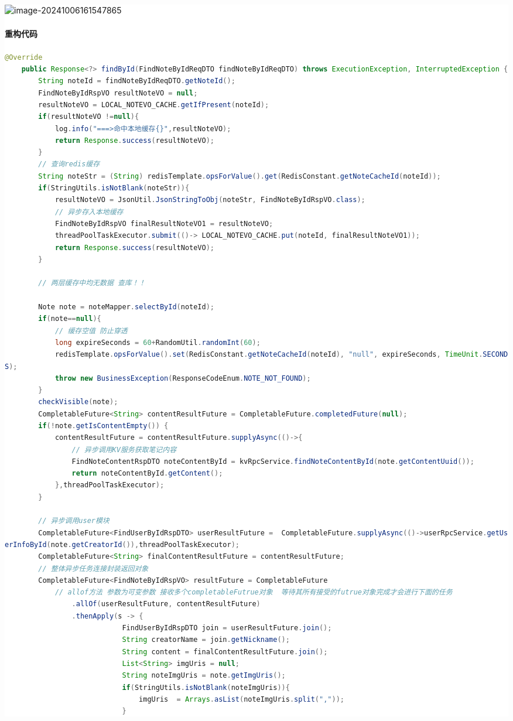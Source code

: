 ![image-20241006161547865](../../ZealSingerBook/img/image-20241006161547865.png)

#### 重构代码

```Java
@Override
    public Response<?> findById(FindNoteByIdReqDTO findNoteByIdReqDTO) throws ExecutionException, InterruptedException {
        String noteId = findNoteByIdReqDTO.getNoteId();
        FindNoteByIdRspVO resultNoteVO = null;
        resultNoteVO = LOCAL_NOTEVO_CACHE.getIfPresent(noteId);
        if(resultNoteVO !=null){
            log.info("===>命中本地缓存{}",resultNoteVO);
            return Response.success(resultNoteVO);
        }
        // 查询redis缓存
        String noteStr = (String) redisTemplate.opsForValue().get(RedisConstant.getNoteCacheId(noteId));
        if(StringUtils.isNotBlank(noteStr)){
            resultNoteVO = JsonUtil.JsonStringToObj(noteStr, FindNoteByIdRspVO.class);
            // 异步存入本地缓存
            FindNoteByIdRspVO finalResultNoteVO1 = resultNoteVO;
            threadPoolTaskExecutor.submit(()-> LOCAL_NOTEVO_CACHE.put(noteId, finalResultNoteVO1));
            return Response.success(resultNoteVO);
        }

        // 两层缓存中均无数据 查库！！

        Note note = noteMapper.selectById(noteId);
        if(note==null){
            // 缓存空值 防止穿透
            long expireSeconds = 60+RandomUtil.randomInt(60);
            redisTemplate.opsForValue().set(RedisConstant.getNoteCacheId(noteId), "null", expireSeconds, TimeUnit.SECONDS);
            throw new BusinessException(ResponseCodeEnum.NOTE_NOT_FOUND);
        }
        checkVisible(note);
        CompletableFuture<String> contentResultFuture = CompletableFuture.completedFuture(null);
        if(!note.getIsContentEmpty()) {
            contentResultFuture = contentResultFuture.supplyAsync(()->{
                // 异步调用KV服务获取笔记内容
                FindNoteContentRspDTO noteContentById = kvRpcService.findNoteContentById(note.getContentUuid());
                return noteContentById.getContent();
            },threadPoolTaskExecutor);
        }

        // 异步调用user模块
        CompletableFuture<FindUserByIdRspDTO> userResultFuture =  CompletableFuture.supplyAsync(()->userRpcService.getUserInfoById(note.getCreatorId()),threadPoolTaskExecutor);
        CompletableFuture<String> finalContentResultFuture = contentResultFuture;
        // 整体异步任务连接封装返回对象
        CompletableFuture<FindNoteByIdRspVO> resultFuture = CompletableFuture
            // allof方法 参数为可变参数 接收多个completableFutrue对象  等待其所有接受的futrue对象完成才会进行下面的任务
                .allOf(userResultFuture, contentResultFuture)
                .thenApply(s -> {
                            FindUserByIdRspDTO join = userResultFuture.join();
                            String creatorName = join.getNickname();
                            String content = finalContentResultFuture.join();
                            List<String> imgUris = null;
                            String noteImgUris = note.getImgUris();
                            if(StringUtils.isNotBlank(noteImgUris)){
                                imgUris  = Arrays.asList(noteImgUris.split(","));
                            }
```